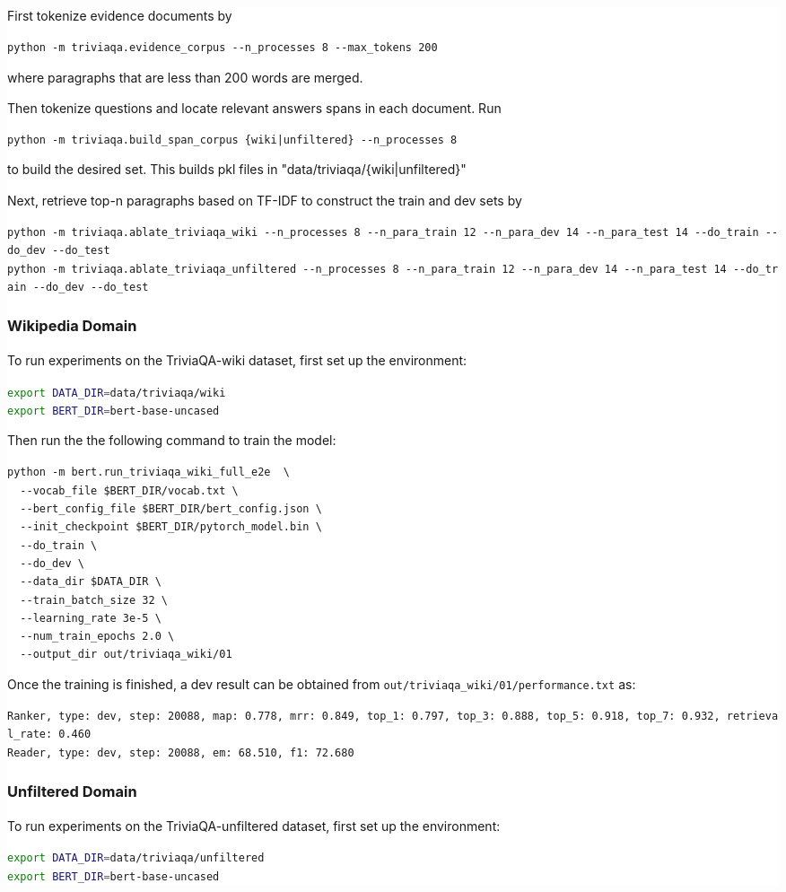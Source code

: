 ```bash
```

First tokenize evidence documents by
```shell
python -m triviaqa.evidence_corpus --n_processes 8 --max_tokens 200
```
where paragraphs that are less than 200 words are merged.

Then tokenize questions and locate relevant answers spans in each document. Run
```shell
python -m triviaqa.build_span_corpus {wiki|unfiltered} --n_processes 8
```
to build the desired set. This builds pkl files in "data/triviaqa/{wiki|unfiltered}"

Next, retrieve top-n paragraphs based on TF-IDF to construct the train and dev sets by
```shell
python -m triviaqa.ablate_triviaqa_wiki --n_processes 8 --n_para_train 12 --n_para_dev 14 --n_para_test 14 --do_train --do_dev --do_test
python -m triviaqa.ablate_triviaqa_unfiltered --n_processes 8 --n_para_train 12 --n_para_dev 14 --n_para_test 14 --do_train --do_dev --do_test
```

### Wikipedia Domain
To run experiments on the TriviaQA-wiki dataset, first set up the environment:
```bash
export DATA_DIR=data/triviaqa/wiki
export BERT_DIR=bert-base-uncased
```

Then run the the following command to train the model:
```shell
python -m bert.run_triviaqa_wiki_full_e2e  \
  --vocab_file $BERT_DIR/vocab.txt \
  --bert_config_file $BERT_DIR/bert_config.json \
  --init_checkpoint $BERT_DIR/pytorch_model.bin \
  --do_train \
  --do_dev \
  --data_dir $DATA_DIR \
  --train_batch_size 32 \
  --learning_rate 3e-5 \
  --num_train_epochs 2.0 \
  --output_dir out/triviaqa_wiki/01
```

Once the training is finished, a dev result can be obtained from `out/triviaqa_wiki/01/performance.txt` as:
```bash
Ranker, type: dev, step: 20088, map: 0.778, mrr: 0.849, top_1: 0.797, top_3: 0.888, top_5: 0.918, top_7: 0.932, retrieval_rate: 0.460
Reader, type: dev, step: 20088, em: 68.510, f1: 72.680
```

### Unfiltered Domain
To run experiments on the TriviaQA-unfiltered dataset, first set up the environment:
```bash
export DATA_DIR=data/triviaqa/unfiltered
export BERT_DIR=bert-base-uncased
```
